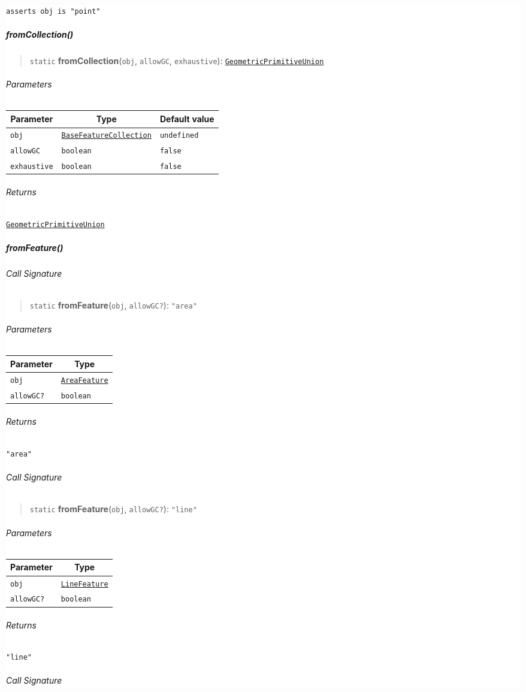 `asserts obj is "point"`

##### fromCollection()

> `static` **fromCollection**(`obj`, `allowGC`, `exhaustive`): [`GeometricPrimitiveUnion`](#geometricprimitiveunion)

###### Parameters

| Parameter    | Type                                                        | Default value |
| ------------ | ----------------------------------------------------------- | ------------- |
| `obj`        | [`BaseFeatureCollection`](geojson.md#basefeaturecollection) | `undefined`   |
| `allowGC`    | `boolean`                                                   | `false`       |
| `exhaustive` | `boolean`                                                   | `false`       |

###### Returns

[`GeometricPrimitiveUnion`](#geometricprimitiveunion)

##### fromFeature()

###### Call Signature

> `static` **fromFeature**(`obj`, `allowGC?`): `"area"`

###### Parameters

| Parameter  | Type                                    |
| ---------- | --------------------------------------- |
| `obj`      | [`AreaFeature`](geojson.md#areafeature) |
| `allowGC?` | `boolean`                               |

###### Returns

`"area"`

###### Call Signature

> `static` **fromFeature**(`obj`, `allowGC?`): `"line"`

###### Parameters

| Parameter  | Type                                    |
| ---------- | --------------------------------------- |
| `obj`      | [`LineFeature`](geojson.md#linefeature) |
| `allowGC?` | `boolean`                               |

###### Returns

`"line"`

###### Call Signature

